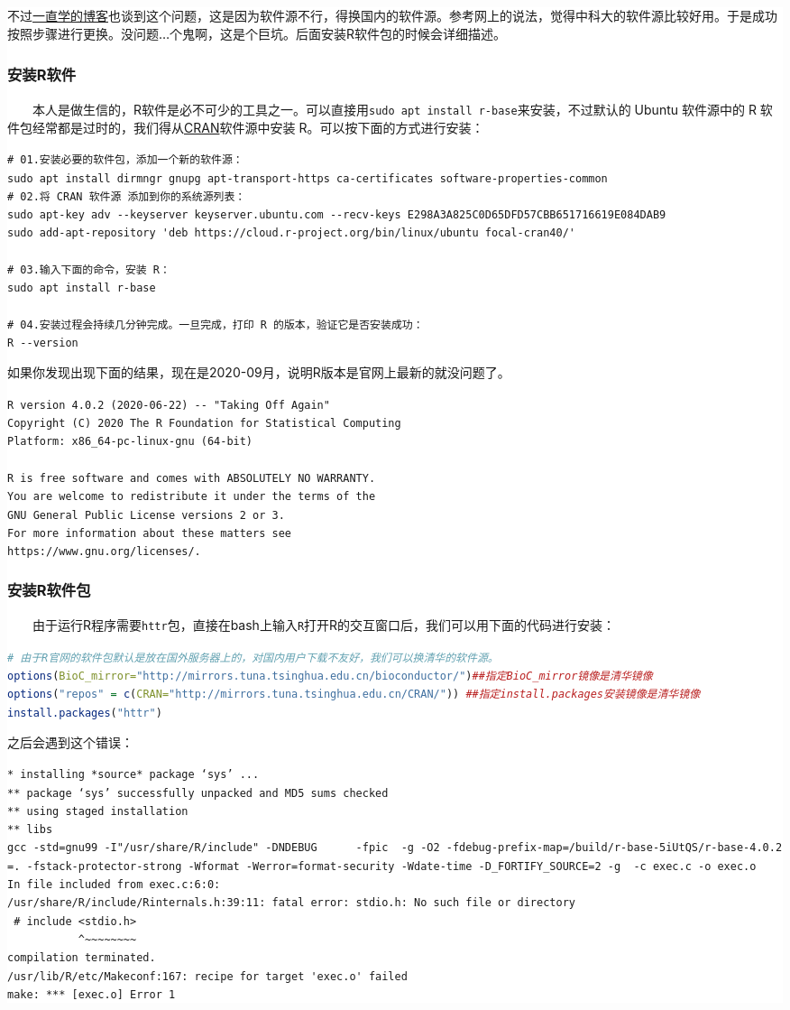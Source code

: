 不过[一直学的博客](https://zhuanlan.zhihu.com/p/76032647)也谈到这个问题，这是因为软件源不行，得换国内的软件源。参考网上的说法，觉得中科大的软件源比较好用。于是成功按照步骤进行更换。没问题…个鬼啊，这是个巨坑。后面安装R软件包的时候会详细描述。



### 安装R软件

　　本人是做生信的，R软件是必不可少的工具之一。可以直接用`sudo apt install r-base`来安装，不过默认的 Ubuntu 软件源中的 R 软件包经常都是过时的，我们得从[CRAN](https://cran.r-project.org/)软件源中安装 R。可以按下面的方式进行安装：

```shell
# 01.安装必要的软件包，添加一个新的软件源：
sudo apt install dirmngr gnupg apt-transport-https ca-certificates software-properties-common
# 02.将 CRAN 软件源 添加到你的系统源列表：
sudo apt-key adv --keyserver keyserver.ubuntu.com --recv-keys E298A3A825C0D65DFD57CBB651716619E084DAB9
sudo add-apt-repository 'deb https://cloud.r-project.org/bin/linux/ubuntu focal-cran40/'

# 03.输入下面的命令，安装 R：
sudo apt install r-base

# 04.安装过程会持续几分钟完成。一旦完成，打印 R 的版本，验证它是否安装成功：
R --version
```

如果你发现出现下面的结果，现在是2020-09月，说明R版本是官网上最新的就没问题了。

```
R version 4.0.2 (2020-06-22) -- "Taking Off Again"
Copyright (C) 2020 The R Foundation for Statistical Computing
Platform: x86_64-pc-linux-gnu (64-bit)

R is free software and comes with ABSOLUTELY NO WARRANTY.
You are welcome to redistribute it under the terms of the
GNU General Public License versions 2 or 3.
For more information about these matters see
https://www.gnu.org/licenses/.
```



### 安装R软件包

　　由于运行R程序需要`httr`包，直接在bash上输入`R`打开R的交互窗口后，我们可以用下面的代码进行安装：

```R
# 由于R官网的软件包默认是放在国外服务器上的，对国内用户下载不友好，我们可以换清华的软件源。
options(BioC_mirror="http://mirrors.tuna.tsinghua.edu.cn/bioconductor/")##指定BioC_mirror镜像是清华镜像
options("repos" = c(CRAN="http://mirrors.tuna.tsinghua.edu.cn/CRAN/")) ##指定install.packages安装镜像是清华镜像
install.packages("httr")
```

之后会遇到这个错误：

```
* installing *source* package ‘sys’ ...
** package ‘sys’ successfully unpacked and MD5 sums checked
** using staged installation
** libs
gcc -std=gnu99 -I"/usr/share/R/include" -DNDEBUG      -fpic  -g -O2 -fdebug-prefix-map=/build/r-base-5iUtQS/r-base-4.0.2=. -fstack-protector-strong -Wformat -Werror=format-security -Wdate-time -D_FORTIFY_SOURCE=2 -g  -c exec.c -o exec.o
In file included from exec.c:6:0:
/usr/share/R/include/Rinternals.h:39:11: fatal error: stdio.h: No such file or directory
 # include <stdio.h>
           ^~~~~~~~~
compilation terminated.
/usr/lib/R/etc/Makeconf:167: recipe for target 'exec.o' failed
make: *** [exec.o] Error 1
```